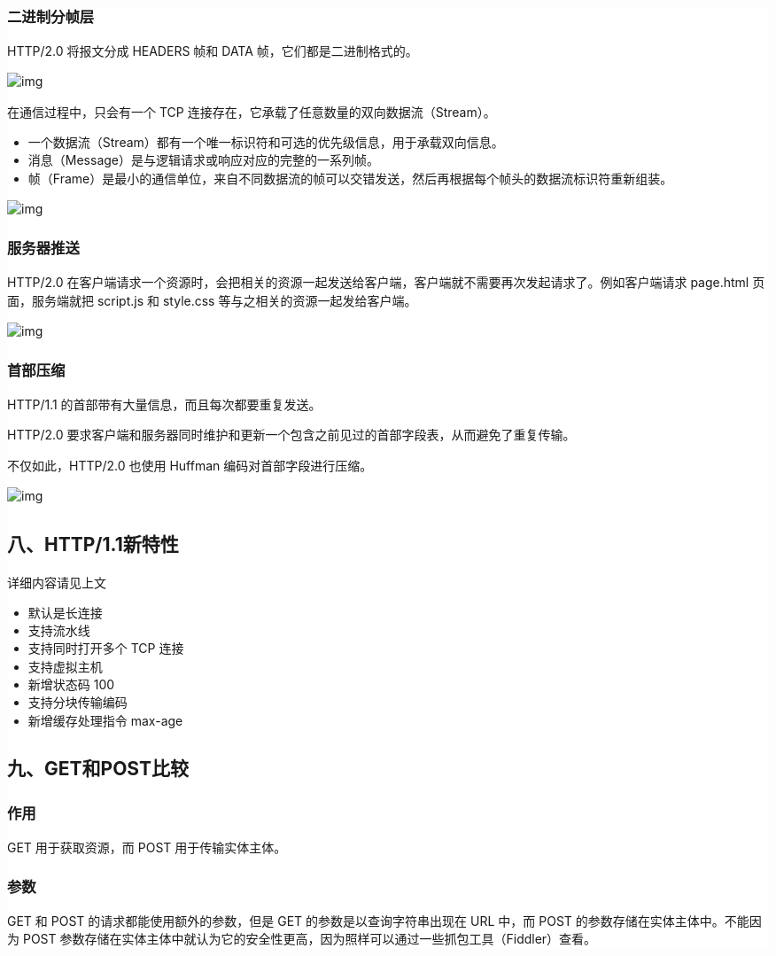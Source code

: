 ### 二进制分帧层

HTTP/2.0 将报文分成 HEADERS 帧和 DATA 帧，它们都是二进制格式的。

![img](https://cs-notes-1256109796.cos.ap-guangzhou.myqcloud.com/86e6a91d-a285-447a-9345-c5484b8d0c47.png)

在通信过程中，只会有一个 TCP 连接存在，它承载了任意数量的双向数据流（Stream）。

- 一个数据流（Stream）都有一个唯一标识符和可选的优先级信息，用于承载双向信息。
- 消息（Message）是与逻辑请求或响应对应的完整的一系列帧。
- 帧（Frame）是最小的通信单位，来自不同数据流的帧可以交错发送，然后再根据每个帧头的数据流标识符重新组装。

![img](https://cs-notes-1256109796.cos.ap-guangzhou.myqcloud.com/af198da1-2480-4043-b07f-a3b91a88b815.png)

### 服务器推送

HTTP/2.0 在客户端请求一个资源时，会把相关的资源一起发送给客户端，客户端就不需要再次发起请求了。例如客户端请求 page.html 页面，服务端就把 script.js 和 style.css 等与之相关的资源一起发给客户端。

![img](https://cs-notes-1256109796.cos.ap-guangzhou.myqcloud.com/e3f1657c-80fc-4dfa-9643-bf51abd201c6.png)

### 首部压缩

HTTP/1.1 的首部带有大量信息，而且每次都要重复发送。

HTTP/2.0 要求客户端和服务器同时维护和更新一个包含之前见过的首部字段表，从而避免了重复传输。

不仅如此，HTTP/2.0 也使用 Huffman 编码对首部字段进行压缩。

![img](https://cs-notes-1256109796.cos.ap-guangzhou.myqcloud.com/_u4E0B_u8F7D.png)

## 八、HTTP/1.1新特性

详细内容请见上文

- 默认是长连接
- 支持流水线
- 支持同时打开多个 TCP 连接
- 支持虚拟主机
- 新增状态码 100
- 支持分块传输编码
- 新增缓存处理指令 max-age

## 九、GET和POST比较

### 作用

GET 用于获取资源，而 POST 用于传输实体主体。

### 参数

GET 和 POST 的请求都能使用额外的参数，但是 GET 的参数是以查询字符串出现在 URL 中，而 POST 的参数存储在实体主体中。不能因为 POST 参数存储在实体主体中就认为它的安全性更高，因为照样可以通过一些抓包工具（Fiddler）查看。
